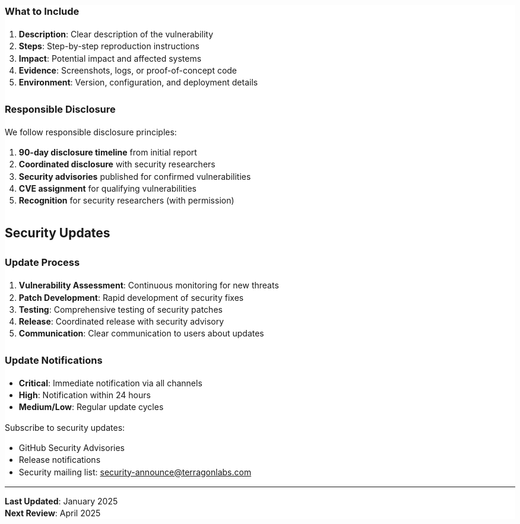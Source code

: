 ### What to Include

1. **Description**: Clear description of the vulnerability
2. **Steps**: Step-by-step reproduction instructions
3. **Impact**: Potential impact and affected systems
4. **Evidence**: Screenshots, logs, or proof-of-concept code
5. **Environment**: Version, configuration, and deployment details

### Responsible Disclosure

We follow responsible disclosure principles:

1. **90-day disclosure timeline** from initial report
2. **Coordinated disclosure** with security researchers
3. **Security advisories** published for confirmed vulnerabilities
4. **CVE assignment** for qualifying vulnerabilities
5. **Recognition** for security researchers (with permission)

## Security Updates

### Update Process

1. **Vulnerability Assessment**: Continuous monitoring for new threats
2. **Patch Development**: Rapid development of security fixes
3. **Testing**: Comprehensive testing of security patches
4. **Release**: Coordinated release with security advisory
5. **Communication**: Clear communication to users about updates

### Update Notifications

- **Critical**: Immediate notification via all channels
- **High**: Notification within 24 hours
- **Medium/Low**: Regular update cycles

Subscribe to security updates:
- GitHub Security Advisories
- Release notifications
- Security mailing list: security-announce@terragonlabs.com

---

**Last Updated**: January 2025  
**Next Review**: April 2025